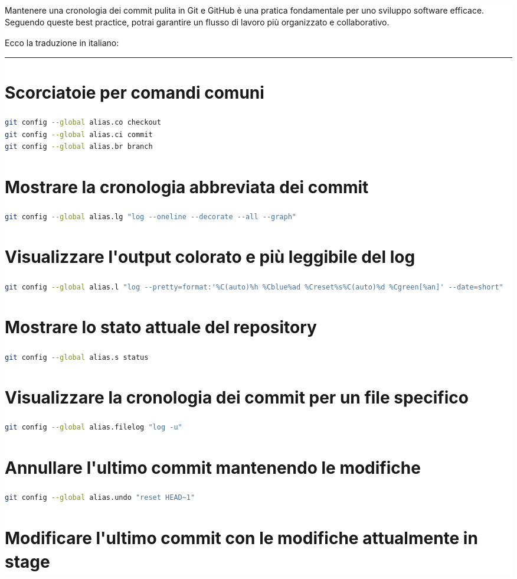 Mantenere una cronologia dei commit pulita in Git e GitHub è una pratica fondamentale per uno sviluppo software efficace. Seguendo queste best practice, potrai garantire un flusso di lavoro più organizzato e collaborativo.  

Ecco la traduzione in italiano:  

---

# Scorciatoie per comandi comuni  

```bash
git config --global alias.co checkout  
git config --global alias.ci commit  
git config --global alias.br branch  
```

# Mostrare la cronologia abbreviata dei commit  

```bash
git config --global alias.lg "log --oneline --decorate --all --graph"  
```

# Visualizzare l'output colorato e più leggibile del log  

```bash
git config --global alias.l "log --pretty=format:'%C(auto)%h %Cblue%ad %Creset%s%C(auto)%d %Cgreen[%an]' --date=short"  
```

# Mostrare lo stato attuale del repository  

```bash
git config --global alias.s status  
```

# Visualizzare la cronologia dei commit per un file specifico  

```bash
git config --global alias.filelog "log -u"  
```

# Annullare l'ultimo commit mantenendo le modifiche  

```bash
git config --global alias.undo "reset HEAD~1"  
```

# Modificare l'ultimo commit con le modifiche attualmente in stage  
